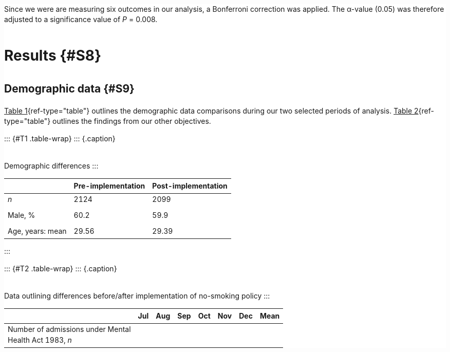 Since we were are measuring six outcomes in our analysis, a Bonferroni
correction was applied. The α-value (0.05) was therefore adjusted to a
significance value of *P* = 0.008.

# Results {#S8}

## Demographic data {#S9}

[Table 1](#T1){ref-type="table"} outlines the demographic data
comparisons during our two selected periods of analysis. [Table
2](#T2){ref-type="table"} outlines the findings from our other
objectives.

::: {#T1 .table-wrap}
::: {.caption}
###### 

Demographic differences
:::

|                  | Pre-implementation | Post-implementation |
|:-----------------|:-------------------|:--------------------|
| *n*              | 2124               | 2099                |
|                  |                    |                     |
| Male, %          | 60.2               | 59.9                |
|                  |                    |                     |
| Age, years: mean | 29.56              | 29.39               |
:::

::: {#T2 .table-wrap}
::: {.caption}
###### 

Data outlining differences before/after implementation of no-smoking
policy
:::

<table>
<thead>
<tr class="header">
<th style="text-align: left;"></th>
<th style="text-align: left;">Jul</th>
<th style="text-align: left;">Aug</th>
<th style="text-align: left;">Sep</th>
<th style="text-align: left;">Oct</th>
<th style="text-align: left;">Nov</th>
<th style="text-align: left;">Dec</th>
<th style="text-align: right;">Mean</th>
</tr>
</thead>
<tbody>
<tr class="odd">
<td style="text-align: left;">Number of admissions under Mental<br />
Health Act 1983, <em>n</em></td>
<td style="text-align: left;"></td>
<td style="text-align: left;"></td>
<td style="text-align: left;"></td>
<td style="text-align: left;"></td>
<td style="text-align: left;"></td>
<td style="text-align: left;"></td>
<td style="text-align: right;"></td>
